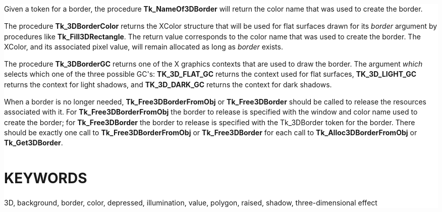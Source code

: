 Given a token for a border, the procedure **Tk_NameOf3DBorder** will
return the color name that was used to create the border.

The procedure **Tk_3DBorderColor** returns the XColor structure that
will be used for flat surfaces drawn for its *border* argument by
procedures like **Tk_Fill3DRectangle**. The return value corresponds to
the color name that was used to create the border. The XColor, and its
associated pixel value, will remain allocated as long as *border*
exists.

The procedure **Tk_3DBorderGC** returns one of the X graphics contexts
that are used to draw the border. The argument *which* selects which one
of the three possible GC\'s: **TK_3D_FLAT_GC** returns the context used
for flat surfaces, **TK_3D_LIGHT_GC** returns the context for light
shadows, and **TK_3D_DARK_GC** returns the context for dark shadows.

When a border is no longer needed, **Tk_Free3DBorderFromObj** or
**Tk_Free3DBorder** should be called to release the resources associated
with it. For **Tk_Free3DBorderFromObj** the border to release is
specified with the window and color name used to create the border; for
**Tk_Free3DBorder** the border to release is specified with the
Tk_3DBorder token for the border. There should be exactly one call to
**Tk_Free3DBorderFromObj** or **Tk_Free3DBorder** for each call to
**Tk_Alloc3DBorderFromObj** or **Tk_Get3DBorder**.

# KEYWORDS

3D, background, border, color, depressed, illumination, value, polygon,
raised, shadow, three-dimensional effect
